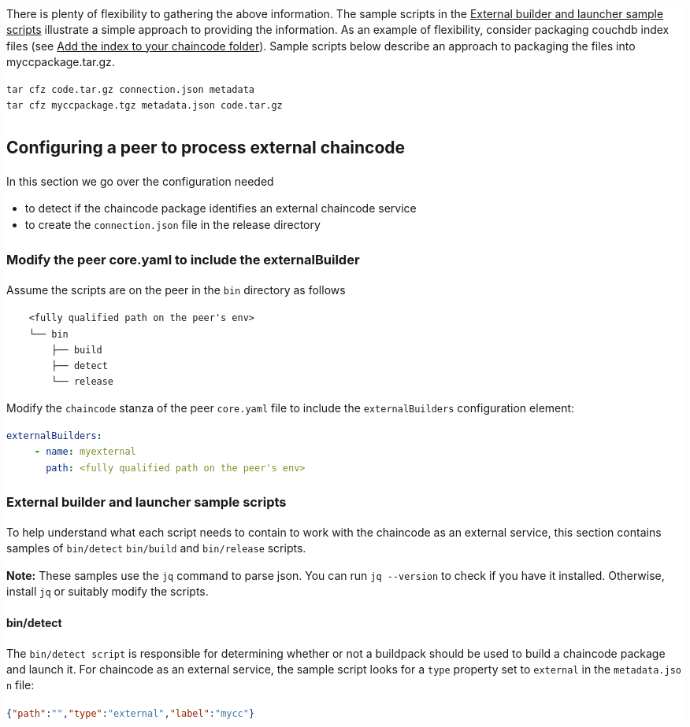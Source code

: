 There is plenty of flexibility to gathering the above information. The sample scripts in the [External builder and launcher sample scripts](#external-builder-and-launcher-sample-scripts) illustrate a simple approach to providing the information.
As an example of flexibility, consider packaging couchdb index files (see [Add the index to your chaincode folder](couchdb_tutorial.html#add-the-index-to-your-chaincode-folder)). Sample scripts below describe an approach to packaging the files into myccpackage.tar.gz.

```
tar cfz code.tar.gz connection.json metadata
tar cfz myccpackage.tgz metadata.json code.tar.gz
```

## Configuring a peer to process external chaincode

In this section we go over the configuration needed
* to detect if the chaincode package identifies an external chaincode service
* to create the `connection.json` file in the release directory

### Modify the peer core.yaml to include the externalBuilder

Assume the scripts are on the peer in the `bin` directory as follows
```
    <fully qualified path on the peer's env>
    └── bin
        ├── build
        ├── detect
        └── release
```

Modify the `chaincode` stanza of the peer `core.yaml` file to include the `externalBuilders` configuration element:

```yaml
externalBuilders:
     - name: myexternal
       path: <fully qualified path on the peer's env>   
```

### External builder and launcher sample scripts

To help understand what each script needs to contain to work with the chaincode as an external service, this section contains samples of  `bin/detect` `bin/build` and `bin/release` scripts.

**Note:** These samples use the `jq` command to parse json. You can run `jq --version` to check if you have it installed. Otherwise, install `jq` or suitably modify the scripts.

#### bin/detect

The `bin/detect script` is responsible for determining whether or not a buildpack should be used to build a chaincode package and launch it.  For chaincode as an external service, the sample script looks for a `type` property set to `external` in the `metadata.json` file:

```json
{"path":"","type":"external","label":"mycc"}
```
